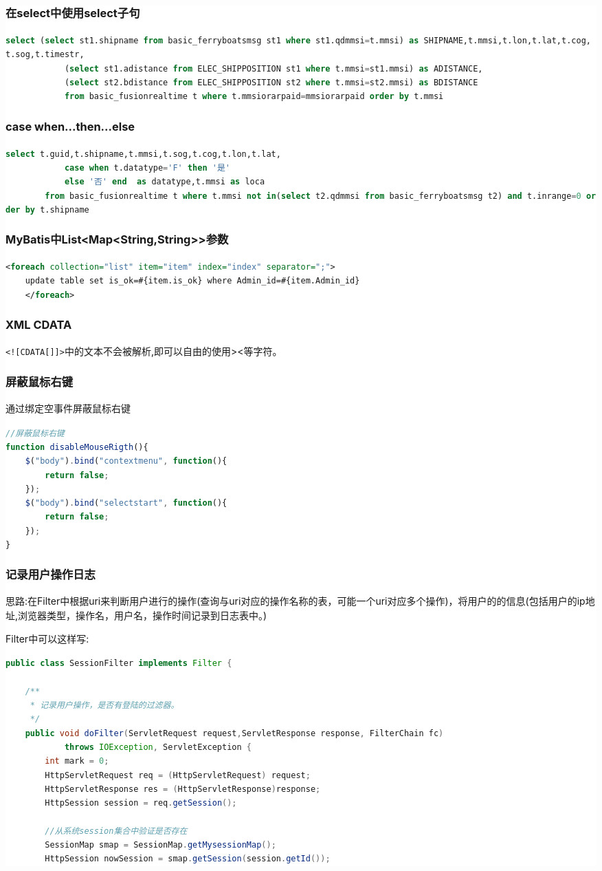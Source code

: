 ### 在select中使用select子句
```sql
select (select st1.shipname from basic_ferryboatsmsg st1 where st1.qdmmsi=t.mmsi) as SHIPNAME,t.mmsi,t.lon,t.lat,t.cog,t.sog,t.timestr,
            (select st1.adistance from ELEC_SHIPPOSITION st1 where t.mmsi=st1.mmsi) as ADISTANCE,
            (select st2.bdistance from ELEC_SHIPPOSITION st2 where t.mmsi=st2.mmsi) as BDISTANCE 
            from basic_fusionrealtime t where t.mmsiorarpaid=mmsiorarpaid order by t.mmsi
```

### case when...then...else
```sql
select t.guid,t.shipname,t.mmsi,t.sog,t.cog,t.lon,t.lat,
            case when t.datatype='F' then '是'
            else '否' end  as datatype,t.mmsi as loca
        from basic_fusionrealtime t where t.mmsi not in(select t2.qdmmsi from basic_ferryboatsmsg t2) and t.inrange=0 order by t.shipname
```

### MyBatis中List<Map<String,String>>参数
```xml
<foreach collection="list" item="item" index="index" separator=";">
    update table set is_ok=#{item.is_ok} where Admin_id=#{item.Admin_id}
    </foreach>
```

### XML CDATA
`<![CDATA[]]>`中的文本不会被解析,即可以自由的使用><等字符。

### 屏蔽鼠标右键
通过绑定空事件屏蔽鼠标右键

```js
//屏蔽鼠标右键
function disableMouseRigth(){
    $("body").bind("contextmenu", function(){
        return false;
    });
    $("body").bind("selectstart", function(){
        return false;
    });
}
```

### 记录用户操作日志
思路:在Filter中根据uri来判断用户进行的操作(查询与uri对应的操作名称的表，可能一个uri对应多个操作)，将用户的的信息(包括用户的ip地址,浏览器类型，操作名，用户名，操作时间记录到日志表中。)

Filter中可以这样写:
```java
public class SessionFilter implements Filter {

    /**
     * 记录用户操作，是否有登陆的过滤器。
     */
    public void doFilter(ServletRequest request,ServletResponse response, FilterChain fc)
            throws IOException, ServletException {
        int mark = 0;
        HttpServletRequest req = (HttpServletRequest) request;
        HttpServletResponse res = (HttpServletResponse)response;
        HttpSession session = req.getSession();
        
        //从系统session集合中验证是否存在
        SessionMap smap = SessionMap.getMysessionMap();
        HttpSession nowSession = smap.getSession(session.getId());
```